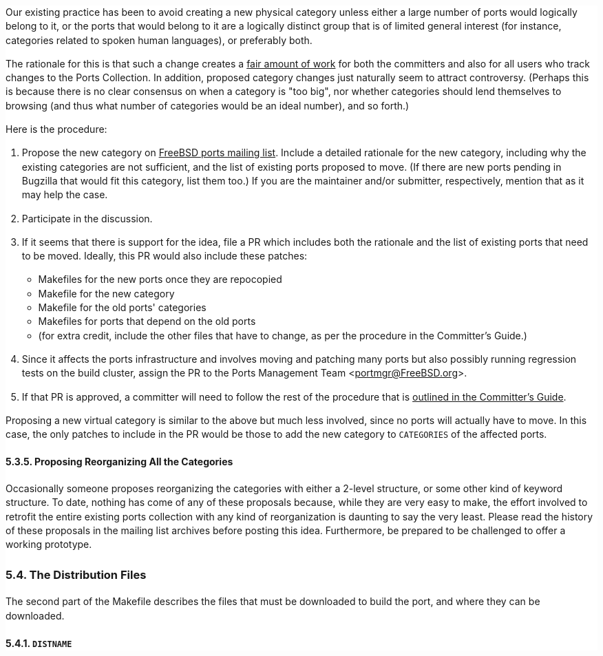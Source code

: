 Our existing practice has been to avoid creating a new physical category unless either a large number of ports would logically belong to it, or the ports that would belong to it are a logically distinct group that is of limited general interest (for instance, categories related to spoken human languages), or preferably both.

The rationale for this is that such a change creates a [fair amount of work](https://docs.freebsd.org/en/articles/committers-guide/#ports) for both the committers and also for all users who track changes to the Ports Collection. In addition, proposed category changes just naturally seem to attract controversy. (Perhaps this is because there is no clear consensus on when a category is "too big", nor whether categories should lend themselves to browsing (and thus what number of categories would be an ideal number), and so forth.)

Here is the procedure:

1. Propose the new category on [FreeBSD ports mailing list](https://lists.freebsd.org/subscription/freebsd-ports). Include a detailed rationale for the new category, including why the existing categories are not sufficient, and the list of existing ports proposed to move. (If there are new ports pending in Bugzilla that would fit this category, list them too.) If you are the maintainer and/or submitter, respectively, mention that as it may help the case.
2. Participate in the discussion.
3. If it seems that there is support for the idea, file a PR which includes both the rationale and the list of existing ports that need to be moved. Ideally, this PR would also include these patches:

    * Makefiles for the new ports once they are repocopied
    * Makefile for the new category
    * Makefile for the old ports' categories
    * Makefiles for ports that depend on the old ports
    * (for extra credit, include the other files that have to change, as per the procedure in the Committer’s Guide.)
4. Since it affects the ports infrastructure and involves moving and patching many ports but also possibly running regression tests on the build cluster, assign the PR to the Ports Management Team <[portmgr@FreeBSD.org](mailto:portmgr@FreeBSD.org)>.
5. If that PR is approved, a committer will need to follow the rest of the procedure that is [outlined in the Committer’s Guide](https://docs.freebsd.org/en/articles/committers-guide/#ports).

Proposing a new virtual category is similar to the above but much less involved, since no ports will actually have to move. In this case, the only patches to include in the PR would be those to add the new category to `CATEGORIES`​ of the affected ports.

#### 5.3.5. Proposing Reorganizing All the Categories

Occasionally someone proposes reorganizing the categories with either a 2-level structure, or some other kind of keyword structure. To date, nothing has come of any of these proposals because, while they are very easy to make, the effort involved to retrofit the entire existing ports collection with any kind of reorganization is daunting to say the very least. Please read the history of these proposals in the mailing list archives before posting this idea. Furthermore, be prepared to be challenged to offer a working prototype.

### 5.4. The Distribution Files

The second part of the Makefile describes the files that must be downloaded to build the port, and where they can be downloaded.

#### 5.4.1. `DISTNAME`​
